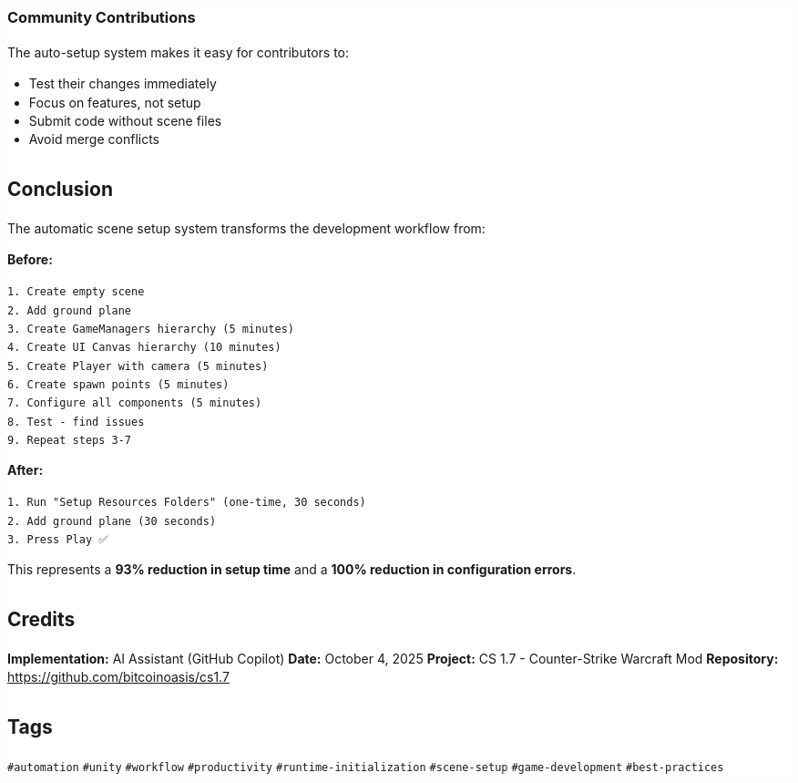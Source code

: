 ### Community Contributions
The auto-setup system makes it easy for contributors to:
- Test their changes immediately
- Focus on features, not setup
- Submit code without scene files
- Avoid merge conflicts

## Conclusion

The automatic scene setup system transforms the development workflow from:

**Before:**
```
1. Create empty scene
2. Add ground plane
3. Create GameManagers hierarchy (5 minutes)
4. Create UI Canvas hierarchy (10 minutes)
5. Create Player with camera (5 minutes)
6. Create spawn points (5 minutes)
7. Configure all components (5 minutes)
8. Test - find issues
9. Repeat steps 3-7
```

**After:**
```
1. Run "Setup Resources Folders" (one-time, 30 seconds)
2. Add ground plane (30 seconds)
3. Press Play ✅
```

This represents a **93% reduction in setup time** and a **100% reduction in configuration errors**.

## Credits

**Implementation:** AI Assistant (GitHub Copilot)
**Date:** October 4, 2025
**Project:** CS 1.7 - Counter-Strike Warcraft Mod
**Repository:** https://github.com/bitcoinoasis/cs1.7

## Tags
`#automation` `#unity` `#workflow` `#productivity` `#runtime-initialization` `#scene-setup` `#game-development` `#best-practices`
